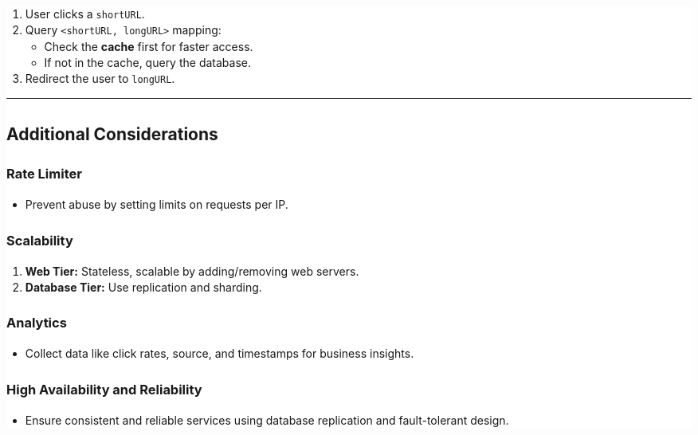 
1. User clicks a `shortURL`.
2. Query `<shortURL, longURL>` mapping:
   - Check the **cache** first for faster access.
   - If not in the cache, query the database.
3. Redirect the user to `longURL`.


---

## Additional Considerations
### Rate Limiter
- Prevent abuse by setting limits on requests per IP.

### Scalability
1. **Web Tier:** Stateless, scalable by adding/removing web servers.
2. **Database Tier:** Use replication and sharding.

### Analytics
- Collect data like click rates, source, and timestamps for business insights.

### High Availability and Reliability
- Ensure consistent and reliable services using database replication and fault-tolerant design.

